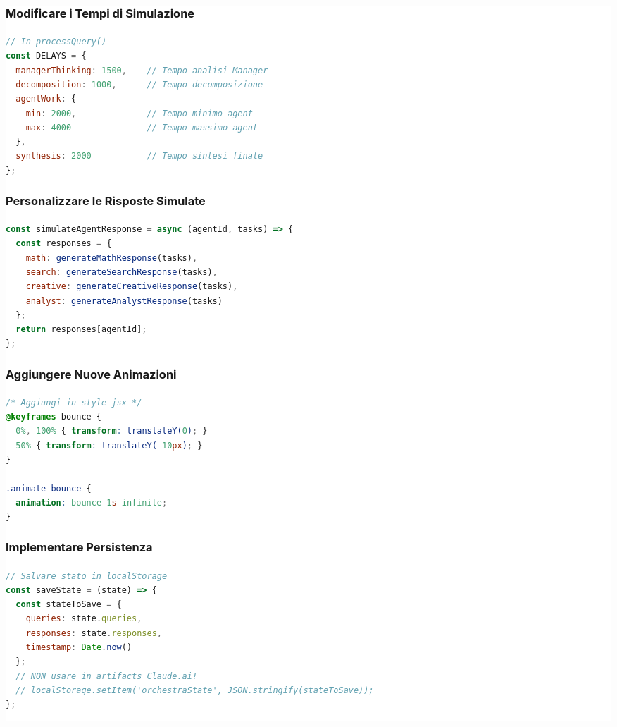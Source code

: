 ### Modificare i Tempi di Simulazione

```javascript
// In processQuery()
const DELAYS = {
  managerThinking: 1500,    // Tempo analisi Manager
  decomposition: 1000,      // Tempo decomposizione
  agentWork: {
    min: 2000,              // Tempo minimo agent
    max: 4000               // Tempo massimo agent
  },
  synthesis: 2000           // Tempo sintesi finale
};
```

### Personalizzare le Risposte Simulate

```javascript
const simulateAgentResponse = async (agentId, tasks) => {
  const responses = {
    math: generateMathResponse(tasks),
    search: generateSearchResponse(tasks),
    creative: generateCreativeResponse(tasks),
    analyst: generateAnalystResponse(tasks)
  };
  return responses[agentId];
};
```

### Aggiungere Nuove Animazioni

```css
/* Aggiungi in style jsx */
@keyframes bounce {
  0%, 100% { transform: translateY(0); }
  50% { transform: translateY(-10px); }
}

.animate-bounce {
  animation: bounce 1s infinite;
}
```

### Implementare Persistenza

```javascript
// Salvare stato in localStorage
const saveState = (state) => {
  const stateToSave = {
    queries: state.queries,
    responses: state.responses,
    timestamp: Date.now()
  };
  // NON usare in artifacts Claude.ai!
  // localStorage.setItem('orchestraState', JSON.stringify(stateToSave));
};
```

---